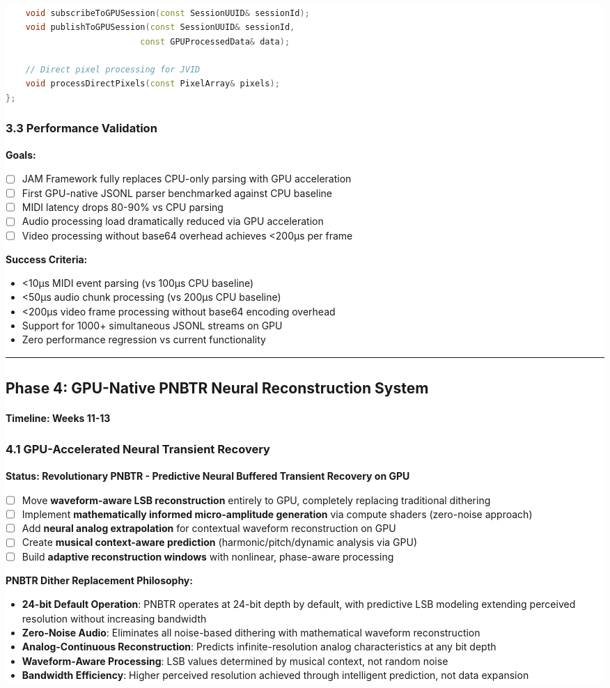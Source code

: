 ```cpp
    void subscribeToGPUSession(const SessionUUID& sessionId);
    void publishToGPUSession(const SessionUUID& sessionId, 
                           const GPUProcessedData& data);
                           
    // Direct pixel processing for JVID
    void processDirectPixels(const PixelArray& pixels);
};
```

### 3.3 Performance Validation

**Goals:**
- [ ] JAM Framework fully replaces CPU-only parsing with GPU acceleration
- [ ] First GPU-native JSONL parser benchmarked against CPU baseline
- [ ] MIDI latency drops 80-90% vs CPU parsing
- [ ] Audio processing load dramatically reduced via GPU acceleration
- [ ] Video processing without base64 overhead achieves <200μs per frame

**Success Criteria:**
- <10μs MIDI event parsing (vs 100μs CPU baseline)
- <50μs audio chunk processing (vs 200μs CPU baseline)  
- <200μs video frame processing without base64 encoding overhead
- Support for 1000+ simultaneous JSONL streams on GPU
- Zero performance regression vs current functionality

---

## Phase 4: GPU-Native PNBTR Neural Reconstruction System

**Timeline: Weeks 11-13**

### 4.1 GPU-Accelerated Neural Transient Recovery

**Status: Revolutionary PNBTR - Predictive Neural Buffered Transient Recovery on GPU**

- [ ] Move **waveform-aware LSB reconstruction** entirely to GPU, completely replacing traditional dithering
- [ ] Implement **mathematically informed micro-amplitude generation** via compute shaders (zero-noise approach)
- [ ] Add **neural analog extrapolation** for contextual waveform reconstruction on GPU
- [ ] Create **musical context-aware prediction** (harmonic/pitch/dynamic analysis via GPU)
- [ ] Build **adaptive reconstruction windows** with nonlinear, phase-aware processing

**PNBTR Dither Replacement Philosophy:**
- **24-bit Default Operation**: PNBTR operates at 24-bit depth by default, with predictive LSB modeling extending perceived resolution without increasing bandwidth
- **Zero-Noise Audio**: Eliminates all noise-based dithering with mathematical waveform reconstruction
- **Analog-Continuous Reconstruction**: Predicts infinite-resolution analog characteristics at any bit depth
- **Waveform-Aware Processing**: LSB values determined by musical context, not random noise
- **Bandwidth Efficiency**: Higher perceived resolution achieved through intelligent prediction, not data expansion
